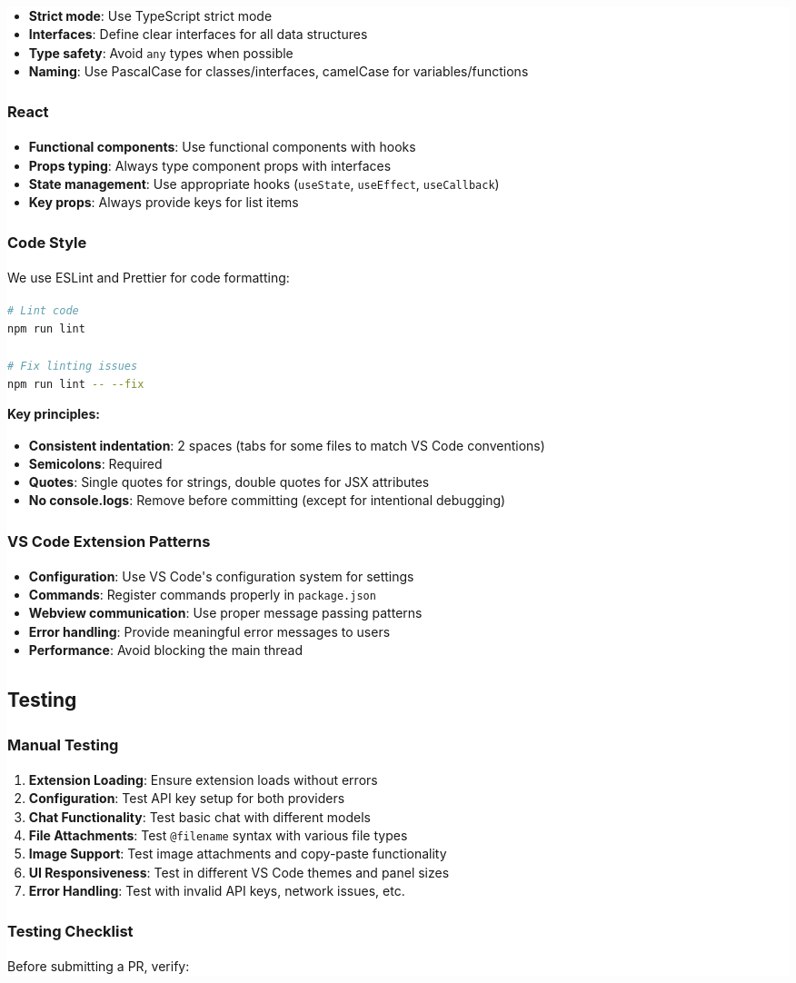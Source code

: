- **Strict mode**: Use TypeScript strict mode
- **Interfaces**: Define clear interfaces for all data structures
- **Type safety**: Avoid `any` types when possible
- **Naming**: Use PascalCase for classes/interfaces, camelCase for variables/functions

### React

- **Functional components**: Use functional components with hooks
- **Props typing**: Always type component props with interfaces
- **State management**: Use appropriate hooks (`useState`, `useEffect`, `useCallback`)
- **Key props**: Always provide keys for list items

### Code Style

We use ESLint and Prettier for code formatting:

```bash
# Lint code
npm run lint

# Fix linting issues
npm run lint -- --fix
```

**Key principles:**
- **Consistent indentation**: 2 spaces (tabs for some files to match VS Code conventions)
- **Semicolons**: Required
- **Quotes**: Single quotes for strings, double quotes for JSX attributes
- **No console.logs**: Remove before committing (except for intentional debugging)

### VS Code Extension Patterns

- **Configuration**: Use VS Code's configuration system for settings
- **Commands**: Register commands properly in `package.json`
- **Webview communication**: Use proper message passing patterns
- **Error handling**: Provide meaningful error messages to users
- **Performance**: Avoid blocking the main thread

## Testing

### Manual Testing

1. **Extension Loading**: Ensure extension loads without errors
2. **Configuration**: Test API key setup for both providers
3. **Chat Functionality**: Test basic chat with different models
4. **File Attachments**: Test `@filename` syntax with various file types
5. **Image Support**: Test image attachments and copy-paste functionality
6. **UI Responsiveness**: Test in different VS Code themes and panel sizes
7. **Error Handling**: Test with invalid API keys, network issues, etc.

### Testing Checklist

Before submitting a PR, verify:

